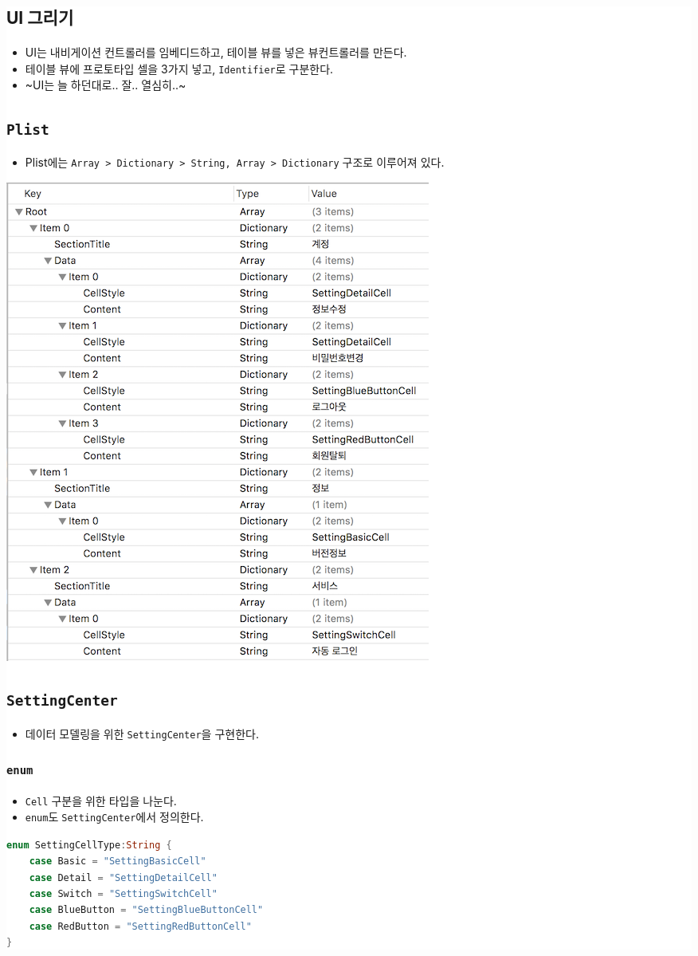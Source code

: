 ## UI 그리기
 - UI는 내비게이션 컨트롤러를 임베디드하고, 테이블 뷰를 넣은 뷰컨트롤러를 만든다.
 - 테이블 뷰에 프로토타입 셀을 3가지 넣고, `Identifier`로 구분한다.
 - ~UI는 늘 하던대로.. 잘.. 열심히..~

## `Plist`
 - Plist에는 `Array > Dictionary > String, Array > Dictionary` 구조로 이루어져 있다.

![SettingAppPlist.png](SettingAppPlist.png)

## `SettingCenter`
 - 데이터 모델링을 위한 `SettingCenter`을 구현한다.

### `enum`
 - `Cell` 구분을 위한 타입을 나눈다.
 - `enum`도 `SettingCenter`에서 정의한다.

```swift
enum SettingCellType:String {
    case Basic = "SettingBasicCell"
    case Detail = "SettingDetailCell"
    case Switch = "SettingSwitchCell"
    case BlueButton = "SettingBlueButtonCell"
    case RedButton = "SettingRedButtonCell"
}
```

